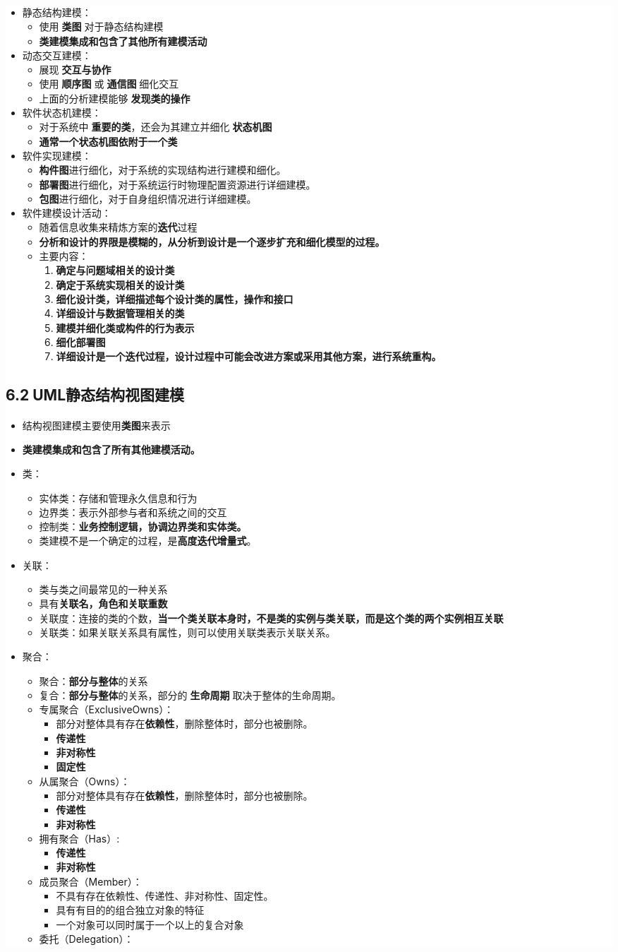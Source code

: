   - 静态结构建模：
    - 使用 **类图** 对于静态结构建模
    - **类建模集成和包含了其他所有建模活动**
  - 动态交互建模：
    - 展现 **交互与协作**
    - 使用 **顺序图** 或 **通信图** 细化交互
    - 上面的分析建模能够 **发现类的操作**
  - 软件状态机建模：
    - 对于系统中 **重要的类**，还会为其建立并细化 **状态机图**
    - **通常一个状态机图依附于一个类**
  - 软件实现建模：
    - **构件图**进行细化，对于系统的实现结构进行建模和细化。
    - **部署图**进行细化，对于系统运行时物理配置资源进行详细建模。
    - **包图**进行细化，对于自身组织情况进行详细建模。
- 软件建模设计活动：
  - 随着信息收集来精炼方案的**迭代**过程
  - **分析和设计的界限是模糊的，从分析到设计是一个逐步扩充和细化模型的过程。**
  - 主要内容：
    1. **确定与问题域相关的设计类**
    2. **确定于系统实现相关的设计类**
    3. **细化设计类，详细描述每个设计类的属性，操作和接口**
    4. **详细设计与数据管理相关的类**
    5. **建模并细化类或构件的行为表示**
    6. **细化部署图**
    7. **详细设计是一个迭代过程，设计过程中可能会改进方案或采用其他方案，进行系统重构。**



## 6.2 UML静态结构视图建模

- 结构视图建模主要使用**类图**来表示

- **类建模集成和包含了所有其他建模活动。**

- 类：
  - 实体类：存储和管理永久信息和行为
  - 边界类：表示外部参与者和系统之间的交互
  - 控制类：**业务控制逻辑，协调边界类和实体类。**
  - 类建模不是一个确定的过程，是**高度迭代增量式**。

- 关联：
  - 类与类之间最常见的一种关系
  - 具有**关联名，角色和关联重数**
  - 关联度：连接的类的个数，**当一个类关联本身时，不是类的实例与类关联，而是这个类的两个实例相互关联**
  - 关联类：如果关联关系具有属性，则可以使用关联类表示关联关系。
  
- 聚合：
  - 聚合：**部分与整体**的关系
  - 复合：**部分与整体**的关系，部分的 **生命周期** 取决于整体的生命周期。
  - 专属聚合（ExclusiveOwns）：
    - 部分对整体具有存在**依赖性**，删除整体时，部分也被删除。
    - **传递性**
    - **非对称性**
    - **固定性**
  - 从属聚合（Owns）：
    - 部分对整体具有存在**依赖性**，删除整体时，部分也被删除。
    - **传递性**
    - **非对称性**
  - 拥有聚合（Has）:
    - **传递性**
    - **非对称性**
  - 成员聚合（Member）：
    - 不具有存在依赖性、传递性、非对称性、固定性。
    - 具有有目的的组合独立对象的特征
    - 一个对象可以同时属于一个以上的复合对象
  - 委托（Delegation）：